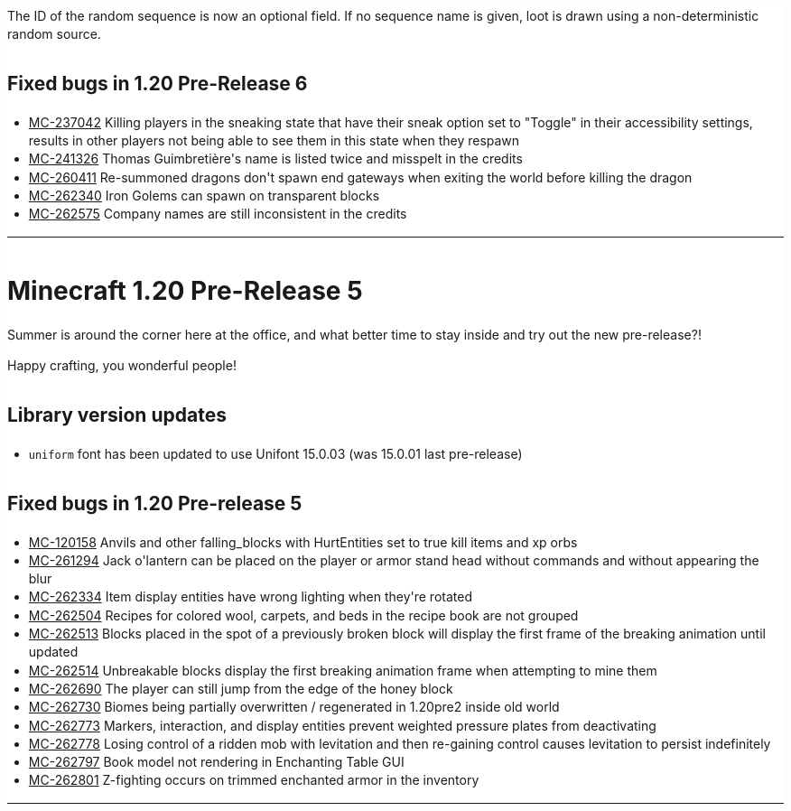The ID of the random sequence is now an optional field. If no sequence name is given, loot is drawn using a non-deterministic random source.

## Fixed bugs in 1.20 Pre-Release 6

-   [MC-237042](https://bugs.mojang.com/browse/MC-237042) Killing players in the sneaking state that have their sneak option set to "Toggle" in their accessibility settings, results in other players not being able to see them in this state when they respawn
-   [MC-241326](https://bugs.mojang.com/browse/MC-241326) Thomas Guimbretière's name is listed twice and misspelt in the credits
-   [MC-260411](https://bugs.mojang.com/browse/MC-260411) Re-summoned dragons don't spawn end gateways when exiting the world before killing the dragon
-   [MC-262340](https://bugs.mojang.com/browse/MC-262340) Iron Golems can spawn on transparent blocks
-   [MC-262575](https://bugs.mojang.com/browse/MC-262575) Company names are still inconsistent in the credits

---

# Minecraft 1.20 Pre-Release 5

Summer is around the corner here at the office, and what better time to stay inside and try out the new pre-release?!

Happy crafting, you wonderful people!

## Library version updates

-   `uniform` font has been updated to use Unifont 15.0.03 (was 15.0.01 last pre-release)

## Fixed bugs in 1.20 Pre-release 5

-   [MC-120158](https://bugs.mojang.com/browse/MC-120158) Anvils and other falling\_blocks with HurtEntities set to true kill items and xp orbs
-   [MC-261294](https://bugs.mojang.com/browse/MC-261294) Jack o'lantern can be placed on the player or armor stand head without commands and without appearing the blur
-   [MC-262334](https://bugs.mojang.com/browse/MC-262334) Item display entities have wrong lighting when they're rotated
-   [MC-262504](https://bugs.mojang.com/browse/MC-262504) Recipes for colored wool, carpets, and beds in the recipe book are not grouped
-   [MC-262513](https://bugs.mojang.com/browse/MC-262513) Blocks placed in the spot of a previously broken block will display the first frame of the breaking animation until updated
-   [MC-262514](https://bugs.mojang.com/browse/MC-262514) Unbreakable blocks display the first breaking animation frame when attempting to mine them
-   [MC-262690](https://bugs.mojang.com/browse/MC-262690) The player can still jump from the edge of the honey block
-   [MC-262730](https://bugs.mojang.com/browse/MC-262730) Biomes being partially overwritten / regenerated in 1.20pre2 inside old world
-   [MC-262773](https://bugs.mojang.com/browse/MC-262773) Markers, interaction, and display entities prevent weighted pressure plates from deactivating
-   [MC-262778](https://bugs.mojang.com/browse/MC-262778) Losing control of a ridden mob with levitation and then re-gaining control causes levitation to persist indefinitely
-   [MC-262797](https://bugs.mojang.com/browse/MC-262797) Book model not rendering in Enchanting Table GUI
-   [MC-262801](https://bugs.mojang.com/browse/MC-262801) Z-fighting occurs on trimmed enchanted armor in the inventory

---